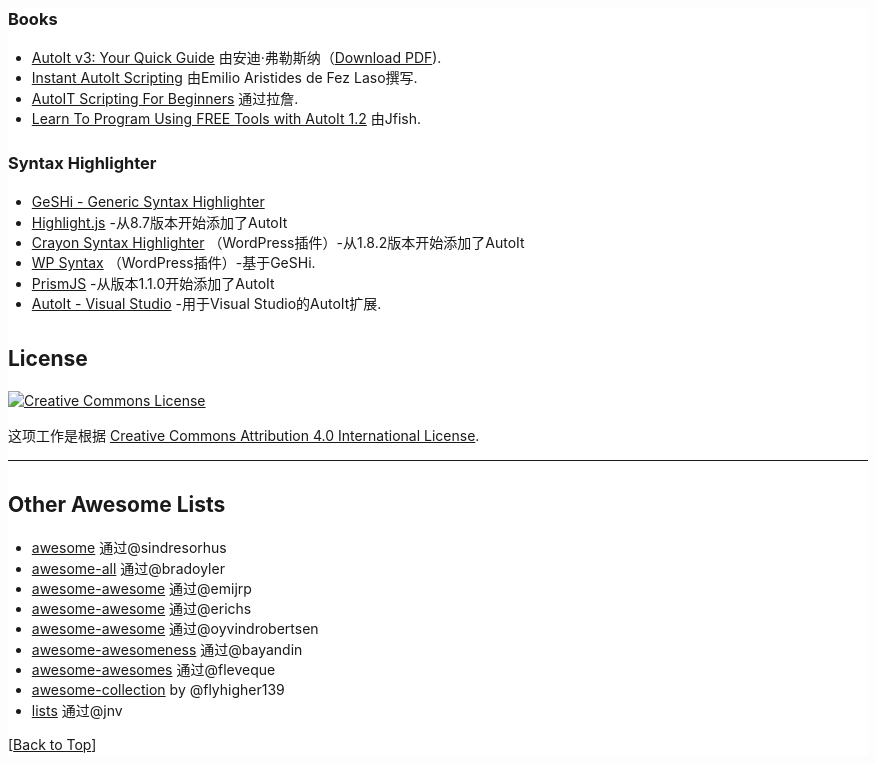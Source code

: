 ### Books

- [AutoIt v3: Your Quick Guide](http://shop.oreilly.com/product/9780596515126.do) 由安迪·弗勒斯纳（[Download PDF](https://www.google.com/search?q=AutoIt+v3%3A+Your+Quick+Guide+filetype%3Apdf)).
- [Instant AutoIt Scripting](https://books.google.com.vn/books?id=TgY2-RSxhDUC) 由Emilio Aristides de Fez Laso撰写.
- [AutoIT Scripting For Beginners](https://books.google.com.vn/books?id=ugdeCgAAQBAJ) 通过拉詹.
- [Learn To Program Using FREE Tools with AutoIt 1.2](https://www.autoitscript.com/forum/files/file/351-learn-to-program-using-free-tools-with-autoit/) 由Jfish.

### Syntax Highlighter

- [GeSHi - Generic Syntax Highlighter](http://qbnz.com/highlighter/)
- [Highlight.js](https://highlightjs.org/) -从8.7版本开始添加了AutoIt
- [Crayon Syntax Highlighter](https://wordpress.org/plugins/crayon-syntax-highlighter/) （WordPress插件）-从1.8.2版本开始添加了AutoIt
- [WP Syntax](https://wordpress.org/plugins/wp-syntax/) （WordPress插件）-基于GeSHi.
- [PrismJS](http://prismjs.com/) -从版本1.1.0开始添加了AutoIt
- [AutoIt - Visual Studio](https://github.com/loganch/AutoIt-VSCode) -用于Visual Studio的AutoIt扩展.

## License

[![Creative Commons License](http://i.creativecommons.org/l/by/4.0/88x31.png)](https://creativecommons.org/licenses/by/4.0/)

这项工作是根据 [Creative Commons Attribution 4.0 International License](https://creativecommons.org/licenses/by/4.0/).

---

## Other Awesome Lists

- [awesome](https://github.com/sindresorhus/awesome) 通过@sindresorhus
- [awesome-all](https://github.com/bradoyler/awesome-all) 通过@bradoyler
- [awesome-awesome](https://github.com/emijrp/awesome-awesome) 通过@emijrp
- [awesome-awesome](https://github.com/erichs/awesome-awesome) 通过@erichs
- [awesome-awesome](https://github.com/oyvindrobertsen/awesome-awesome) 通过@oyvindrobertsen
- [awesome-awesomeness](https://github.com/bayandin/awesome-awesomeness) 通过@bayandin
- [awesome-awesomes](https://github.com/fleveque/awesome-awesomes) 通过@fleveque
- [awesome-collection](https://github.com/flyhigher139/awesome-collection) by @flyhigher139
- [lists](https://github.com/jnv/lists) 通过@jnv

[[Back to Top](#awesome-autoit)]
